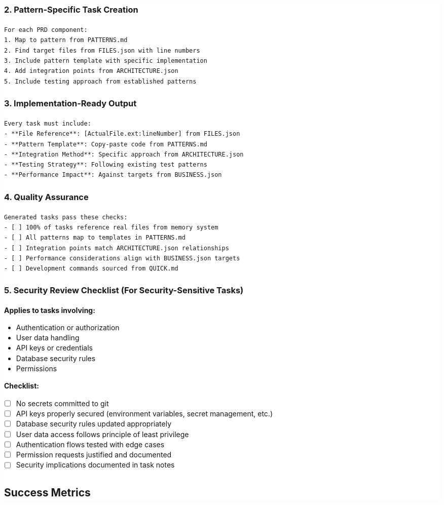 ### 2. **Pattern-Specific Task Creation**
```
For each PRD component:
1. Map to pattern from PATTERNS.md
2. Find target files from FILES.json with line numbers
3. Include pattern template with specific implementation
4. Add integration points from ARCHITECTURE.json
5. Include testing approach from established patterns
```

### 3. **Implementation-Ready Output**
```
Every task must include:
- **File Reference**: [ActualFile.ext:lineNumber] from FILES.json
- **Pattern Template**: Copy-paste code from PATTERNS.md
- **Integration Method**: Specific approach from ARCHITECTURE.json
- **Testing Strategy**: Following existing test patterns
- **Performance Impact**: Against targets from BUSINESS.json
```

### 4. **Quality Assurance**
```
Generated tasks pass these checks:
- [ ] 100% of tasks reference real files from memory system
- [ ] All patterns map to templates in PATTERNS.md
- [ ] Integration points match ARCHITECTURE.json relationships
- [ ] Performance considerations align with BUSINESS.json targets
- [ ] Development commands sourced from QUICK.md
```

### 5. **Security Review Checklist** (For Security-Sensitive Tasks)

**Applies to tasks involving:**
- Authentication or authorization
- User data handling
- API keys or credentials
- Database security rules
- Permissions

**Checklist:**
- [ ] No secrets committed to git
- [ ] API keys properly secured (environment variables, secret management, etc.)
- [ ] Database security rules updated appropriately
- [ ] User data access follows principle of least privilege
- [ ] Authentication flows tested with edge cases
- [ ] Permission requests justified and documented
- [ ] Security implications documented in task notes

## Success Metrics
